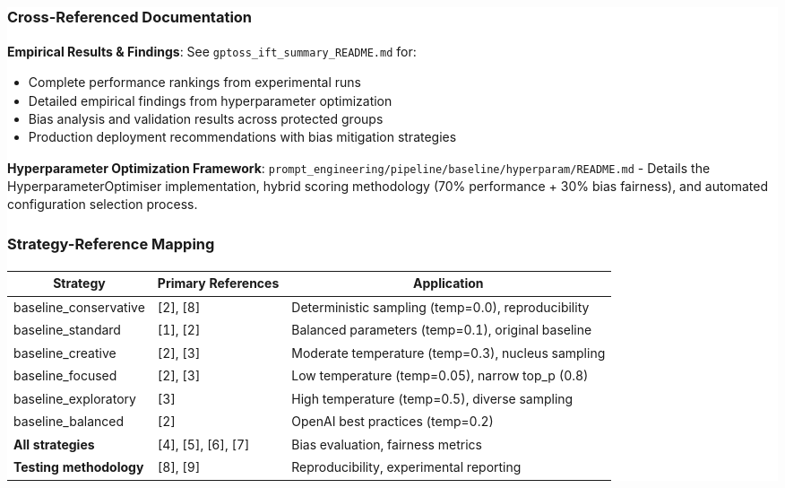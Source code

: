 ### Cross-Referenced Documentation

**Empirical Results & Findings**: See `gptoss_ift_summary_README.md` for:

- Complete performance rankings from experimental runs
- Detailed empirical findings from hyperparameter optimization
- Bias analysis and validation results across protected groups
- Production deployment recommendations with bias mitigation strategies

**Hyperparameter Optimization Framework**: `prompt_engineering/pipeline/baseline/hyperparam/README.md` - Details the HyperparameterOptimiser implementation, hybrid scoring methodology (70% performance + 30% bias fairness), and automated configuration selection process.

### Strategy-Reference Mapping

| Strategy | Primary References | Application |
|----------|-------------------|-------------|
| baseline_conservative | [2], [8] | Deterministic sampling (temp=0.0), reproducibility |
| baseline_standard | [1], [2] | Balanced parameters (temp=0.1), original baseline |
| baseline_creative | [2], [3] | Moderate temperature (temp=0.3), nucleus sampling |
| baseline_focused | [2], [3] | Low temperature (temp=0.05), narrow top_p (0.8) |
| baseline_exploratory | [3] | High temperature (temp=0.5), diverse sampling |
| baseline_balanced | [2] | OpenAI best practices (temp=0.2) |
| **All strategies** | [4], [5], [6], [7] | Bias evaluation, fairness metrics |
| **Testing methodology** | [8], [9] | Reproducibility, experimental reporting |
